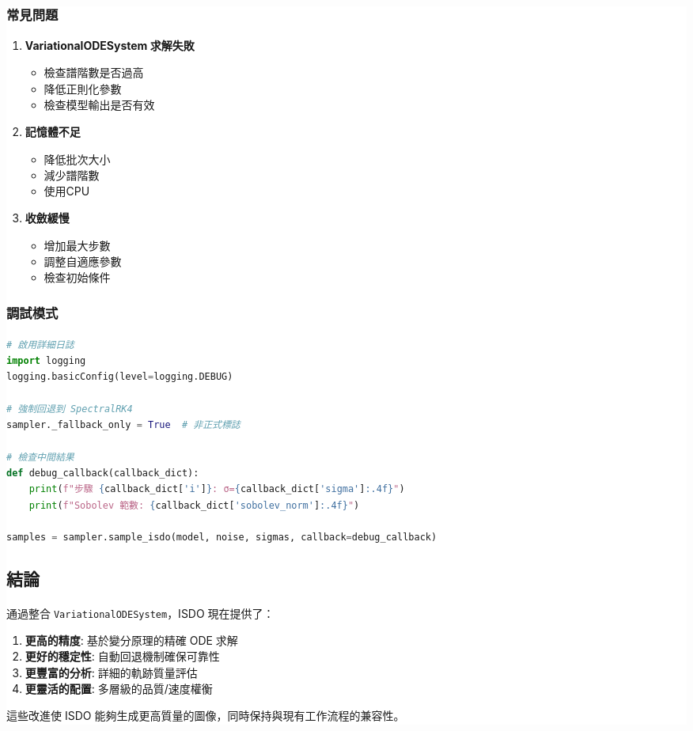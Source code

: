 ### 常見問題

1. **VariationalODESystem 求解失敗**
   - 檢查譜階數是否過高
   - 降低正則化參數
   - 檢查模型輸出是否有效

2. **記憶體不足**
   - 降低批次大小
   - 減少譜階數
   - 使用CPU

3. **收斂緩慢**
   - 增加最大步數
   - 調整自適應參數
   - 檢查初始條件

### 調試模式

```python
# 啟用詳細日誌
import logging
logging.basicConfig(level=logging.DEBUG)

# 強制回退到 SpectralRK4
sampler._fallback_only = True  # 非正式標誌

# 檢查中間結果
def debug_callback(callback_dict):
    print(f"步驟 {callback_dict['i']}: σ={callback_dict['sigma']:.4f}")
    print(f"Sobolev 範數: {callback_dict['sobolev_norm']:.4f}")

samples = sampler.sample_isdo(model, noise, sigmas, callback=debug_callback)
```

## 結論

通過整合 `VariationalODESystem`，ISDO 現在提供了：

1. **更高的精度**: 基於變分原理的精確 ODE 求解
2. **更好的穩定性**: 自動回退機制確保可靠性
3. **更豐富的分析**: 詳細的軌跡質量評估
4. **更靈活的配置**: 多層級的品質/速度權衡

這些改進使 ISDO 能夠生成更高質量的圖像，同時保持與現有工作流程的兼容性。